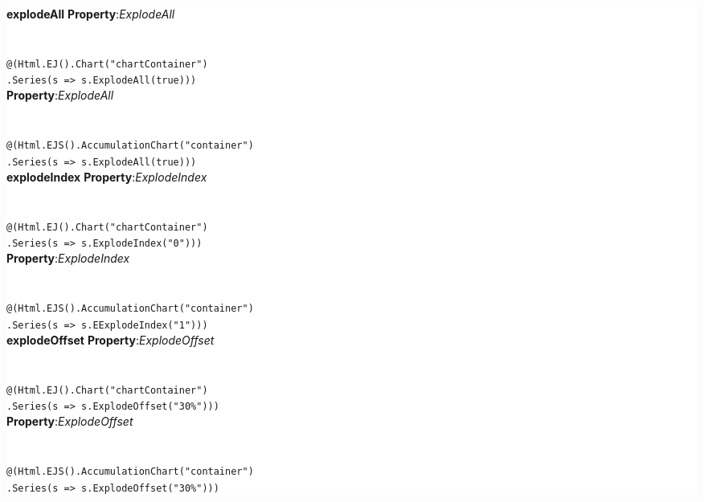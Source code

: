 <tr>
<td><b>explodeAll</b></td>
<td>
<b>Property</b>:<i>ExplodeAll</i>
</br>
</br>
<code>
@(Html.EJ().Chart("chartContainer")
.Series(s => s.ExplodeAll(true)))
</code>
</td>
<td>
<b>Property</b>:<i>ExplodeAll</i>
</br>
</br>
<code>
@(Html.EJS().AccumulationChart("container")
.Series(s => s.ExplodeAll(true)))
</code></td>
</tr>

<tr>
<td><b>explodeIndex</b></td>
<td>
<b>Property</b>:<i>ExplodeIndex</i>
</br>
</br>
<code>
@(Html.EJ().Chart("chartContainer")
.Series(s => s.ExplodeIndex("0")))
</code>
</td>
<td>
<b>Property</b>:<i>ExplodeIndex</i>
</br>
</br>
<code>
@(Html.EJS().AccumulationChart("container")
.Series(s => s.EExplodeIndex("1")))
</code></td>
</tr>

<tr>
<td><b>explodeOffset</b></td>
<td>
<b>Property</b>:<i>ExplodeOffset</i>
</br>
</br>
<code>
@(Html.EJ().Chart("chartContainer")
.Series(s => s.ExplodeOffset("30%")))
</code>
</td>
<td>
<b>Property</b>:<i>ExplodeOffset</i>
</br>
</br>
<code>
@(Html.EJS().AccumulationChart("container")
.Series(s => s.ExplodeOffset("30%")))
</code></td>
</tr>
